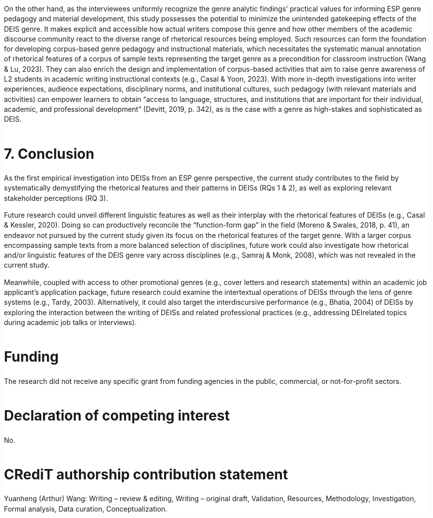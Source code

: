 On the other hand, as the interviewees uniformly recognize the genre analytic findings’ practical values for informing ESP genre pedagogy and material development, this study possesses the potential to minimize the unintended gatekeeping effects of the DEIS genre. It makes explicit and accessible how actual writers compose this genre and how other members of the academic discourse community react to the diverse range of rhetorical resources being employed. Such resources can form the foundation for developing corpus-based genre pedagogy and instructional materials, which necessitates the systematic manual annotation of rhetorical features of a corpus of sample texts representing the target genre as a precondition for classroom instruction (Wang & Lu, 2023). They can also enrich the design and implementation of corpus-based activities that aim to raise genre awareness of L2 students in academic writing instructional contexts (e.g., Casal & Yoon, 2023). With more in-depth investigations into writer experiences, audience expectations, disciplinary norms, and institutional cultures, such pedagogy (with relevant materials and activities) can empower learners to obtain “access to language, structures, and institutions that are important for their individual, academic, and professional development” (Devitt, 2019, p. 342), as is the case with a genre as high-stakes and sophisticated as DEIS.

# 7. Conclusion

As the first empirical investigation into DEISs from an ESP genre perspective, the current study contributes to the field by systematically demystifying the rhetorical features and their patterns in DEISs (RQs 1 & 2), as well as exploring relevant stakeholder perceptions (RQ 3).

Future research could unveil different linguistic features as well as their interplay with the rhetorical features of DEISs (e.g., Casal & Kessler, 2020). Doing so can productively reconcile the “function-form gap” in the field (Moreno & Swales, 2018, p. 41), an endeavor not pursued by the current study given its focus on the rhetorical features of the target genre. With a larger corpus encompassing sample texts from a more balanced selection of disciplines, future work could also investigate how rhetorical and/or linguistic features of the DEIS genre vary across disciplines (e.g., Samraj & Monk, 2008), which was not revealed in the current study.

Meanwhile, coupled with access to other promotional genres (e.g., cover letters and research statements) within an academic job applicant’s application package, future research could examine the intertextual operations of DEISs through the lens of genre systems (e.g., Tardy, 2003). Alternatively, it could also target the interdiscursive performance (e.g., Bhatia, 2004) of DEISs by exploring the interaction between the writing of DEISs and related professional practices (e.g., addressing DEIrelated topics during academic job talks or interviews).

# Funding

The research did not receive any specific grant from funding agencies in the public, commercial, or not-for-profit sectors.

# Declaration of competing interest

No.

# CRediT authorship contribution statement

Yuanheng (Arthur) Wang: Writing – review & editing, Writing – original draft, Validation, Resources, Methodology, Investigation, Formal analysis, Data curation, Conceptualization.
